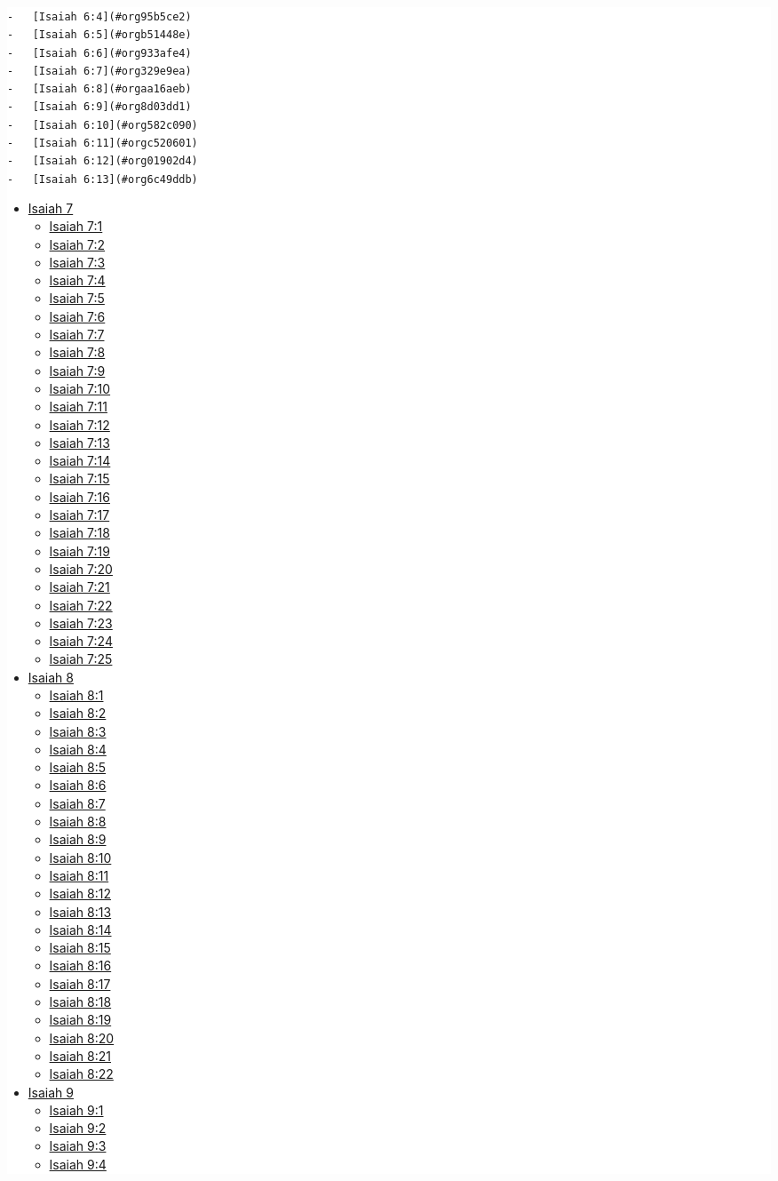     -   [Isaiah 6:4](#org95b5ce2)
    -   [Isaiah 6:5](#orgb51448e)
    -   [Isaiah 6:6](#org933afe4)
    -   [Isaiah 6:7](#org329e9ea)
    -   [Isaiah 6:8](#orgaa16aeb)
    -   [Isaiah 6:9](#org8d03dd1)
    -   [Isaiah 6:10](#org582c090)
    -   [Isaiah 6:11](#orgc520601)
    -   [Isaiah 6:12](#org01902d4)
    -   [Isaiah 6:13](#org6c49ddb)
-   [Isaiah 7](#org4e661a6)
    -   [Isaiah 7:1](#orge6d229e)
    -   [Isaiah 7:2](#orgc77b076)
    -   [Isaiah 7:3](#org5a037b8)
    -   [Isaiah 7:4](#org456c4db)
    -   [Isaiah 7:5](#org83a31f7)
    -   [Isaiah 7:6](#orgec63825)
    -   [Isaiah 7:7](#org43839d7)
    -   [Isaiah 7:8](#orgae3e5d2)
    -   [Isaiah 7:9](#org8735a77)
    -   [Isaiah 7:10](#orgaa07761)
    -   [Isaiah 7:11](#org5b6a0e1)
    -   [Isaiah 7:12](#org6a6a2e4)
    -   [Isaiah 7:13](#orgd56d0cc)
    -   [Isaiah 7:14](#org72a4e70)
    -   [Isaiah 7:15](#orge61b95d)
    -   [Isaiah 7:16](#orga60fb9b)
    -   [Isaiah 7:17](#org74510b8)
    -   [Isaiah 7:18](#orga9e0318)
    -   [Isaiah 7:19](#org233c2ea)
    -   [Isaiah 7:20](#org9a31c20)
    -   [Isaiah 7:21](#orgdd44512)
    -   [Isaiah 7:22](#orgbfba70b)
    -   [Isaiah 7:23](#orgc1cea17)
    -   [Isaiah 7:24](#org06f4756)
    -   [Isaiah 7:25](#orgaea8cdf)
-   [Isaiah 8](#org9a8c120)
    -   [Isaiah 8:1](#orga7cd021)
    -   [Isaiah 8:2](#org49f4e99)
    -   [Isaiah 8:3](#org1b2e458)
    -   [Isaiah 8:4](#org60c3663)
    -   [Isaiah 8:5](#orgfd83415)
    -   [Isaiah 8:6](#org3eb39fd)
    -   [Isaiah 8:7](#org5ae73a3)
    -   [Isaiah 8:8](#org4f2e28c)
    -   [Isaiah 8:9](#org0014457)
    -   [Isaiah 8:10](#org29b6f7b)
    -   [Isaiah 8:11](#org672e1f0)
    -   [Isaiah 8:12](#org9937607)
    -   [Isaiah 8:13](#orgf2fd1f0)
    -   [Isaiah 8:14](#org65e0caf)
    -   [Isaiah 8:15](#org08f7b83)
    -   [Isaiah 8:16](#orga4f0f2e)
    -   [Isaiah 8:17](#org07870f5)
    -   [Isaiah 8:18](#org9bba686)
    -   [Isaiah 8:19](#org2a65087)
    -   [Isaiah 8:20](#org45c3087)
    -   [Isaiah 8:21](#org675dfd5)
    -   [Isaiah 8:22](#orgb17187b)
-   [Isaiah 9](#orgf117e98)
    -   [Isaiah 9:1](#orgfeafb26)
    -   [Isaiah 9:2](#orgff2a723)
    -   [Isaiah 9:3](#org27e1d9f)
    -   [Isaiah 9:4](#org1e13472)